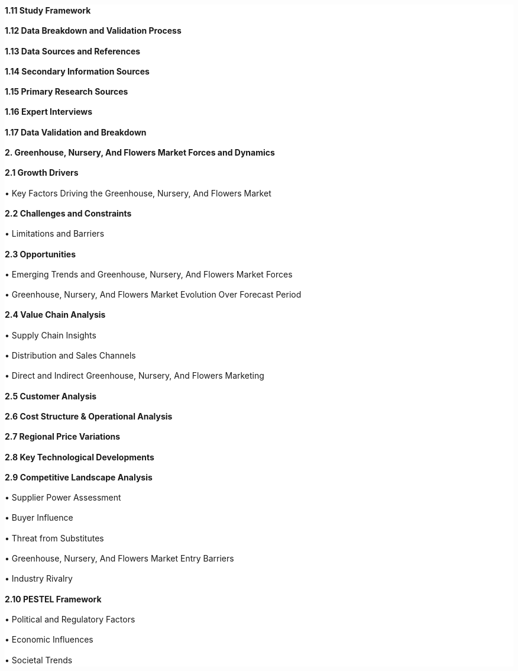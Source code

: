 <strong>1.11 Study Framework</strong>

<strong>1.12 Data Breakdown and Validation Process</strong>

<strong>1.13 Data Sources and References</strong>

<strong>1.14 Secondary Information Sources</strong>

<strong>1.15 Primary Research Sources</strong>

<strong>1.16 Expert Interviews</strong>

<strong>1.17 Data Validation and Breakdown</strong>

<strong>2. Greenhouse, Nursery, And Flowers Market Forces and Dynamics</strong>

<strong>2.1 Growth Drivers</strong>

• Key Factors Driving the Greenhouse, Nursery, And Flowers Market

<strong>2.2 Challenges and Constraints</strong>

• Limitations and Barriers

<strong>2.3 Opportunities</strong>

• Emerging Trends and Greenhouse, Nursery, And Flowers Market Forces

• Greenhouse, Nursery, And Flowers Market Evolution Over Forecast Period

<strong>2.4 Value Chain Analysis</strong>

• Supply Chain Insights

• Distribution and Sales Channels

• Direct and Indirect Greenhouse, Nursery, And Flowers Marketing

<strong>2.5 Customer Analysis</strong>

<strong>2.6 Cost Structure & Operational Analysis</strong>

<strong>2.7 Regional Price Variations</strong>

<strong>2.8 Key Technological Developments</strong>

<strong>2.9 Competitive Landscape Analysis</strong>

• Supplier Power Assessment

• Buyer Influence

• Threat from Substitutes

• Greenhouse, Nursery, And Flowers Market Entry Barriers

• Industry Rivalry

<strong>2.10 PESTEL Framework</strong>

• Political and Regulatory Factors

• Economic Influences

• Societal Trends
